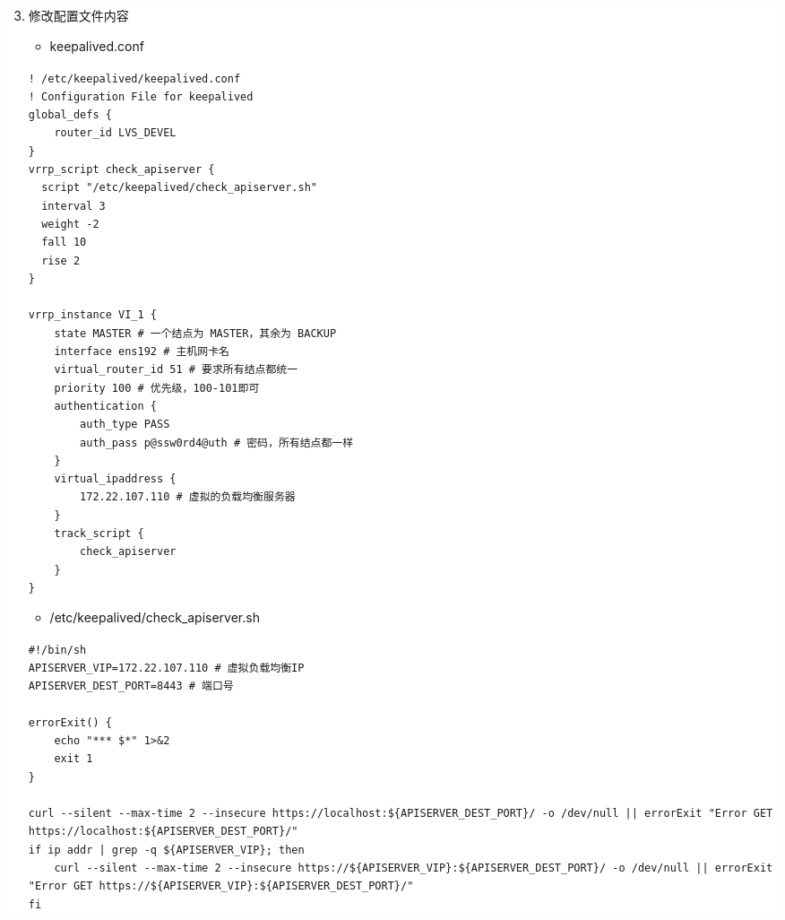 3. 修改配置文件内容

   - keepalived.conf

   ```shell
   ! /etc/keepalived/keepalived.conf
   ! Configuration File for keepalived
   global_defs {
       router_id LVS_DEVEL
   }
   vrrp_script check_apiserver {
     script "/etc/keepalived/check_apiserver.sh"
     interval 3
     weight -2
     fall 10
     rise 2
   }
   
   vrrp_instance VI_1 {
       state MASTER # 一个结点为 MASTER，其余为 BACKUP
       interface ens192 # 主机网卡名
       virtual_router_id 51 # 要求所有结点都统一
       priority 100 # 优先级，100-101即可
       authentication {
           auth_type PASS
           auth_pass p@ssw0rd4@uth # 密码，所有结点都一样
       }
       virtual_ipaddress {
           172.22.107.110 # 虚拟的负载均衡服务器
       }
       track_script {
           check_apiserver
       }
   }
   ```

   - /etc/keepalived/check_apiserver.sh

   ```shell
   #!/bin/sh
   APISERVER_VIP=172.22.107.110 # 虚拟负载均衡IP
   APISERVER_DEST_PORT=8443 # 端口号
   
   errorExit() {
       echo "*** $*" 1>&2
       exit 1
   }
   
   curl --silent --max-time 2 --insecure https://localhost:${APISERVER_DEST_PORT}/ -o /dev/null || errorExit "Error GET https://localhost:${APISERVER_DEST_PORT}/"
   if ip addr | grep -q ${APISERVER_VIP}; then
       curl --silent --max-time 2 --insecure https://${APISERVER_VIP}:${APISERVER_DEST_PORT}/ -o /dev/null || errorExit "Error GET https://${APISERVER_VIP}:${APISERVER_DEST_PORT}/"
   fi
   ```
